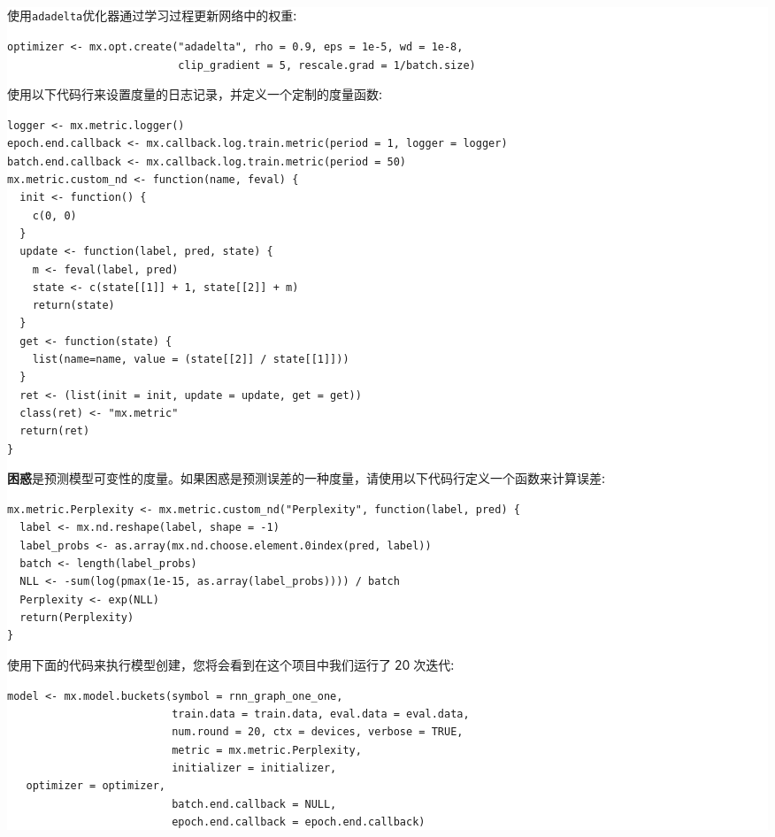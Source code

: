 使用`adadelta`优化器通过学习过程更新网络中的权重:

```
optimizer <- mx.opt.create("adadelta", rho = 0.9, eps = 1e-5, wd = 1e-8,
                           clip_gradient = 5, rescale.grad = 1/batch.size)
```

使用以下代码行来设置度量的日志记录，并定义一个定制的度量函数:

```
logger <- mx.metric.logger()
epoch.end.callback <- mx.callback.log.train.metric(period = 1, logger = logger)
batch.end.callback <- mx.callback.log.train.metric(period = 50)
mx.metric.custom_nd <- function(name, feval) {
  init <- function() {
    c(0, 0)
  }
  update <- function(label, pred, state) {
    m <- feval(label, pred)
    state <- c(state[[1]] + 1, state[[2]] + m)
    return(state)
  }
  get <- function(state) {
    list(name=name, value = (state[[2]] / state[[1]]))
  }
  ret <- (list(init = init, update = update, get = get))
  class(ret) <- "mx.metric"
  return(ret)
}
```

**困惑**是预测模型可变性的度量。如果困惑是预测误差的一种度量，请使用以下代码行定义一个函数来计算误差:

```
mx.metric.Perplexity <- mx.metric.custom_nd("Perplexity", function(label, pred) {
  label <- mx.nd.reshape(label, shape = -1)
  label_probs <- as.array(mx.nd.choose.element.0index(pred, label))
  batch <- length(label_probs)
  NLL <- -sum(log(pmax(1e-15, as.array(label_probs)))) / batch
  Perplexity <- exp(NLL)
  return(Perplexity)
}
```

使用下面的代码来执行模型创建，您将会看到在这个项目中我们运行了 20 次迭代:

```
model <- mx.model.buckets(symbol = rnn_graph_one_one,
                          train.data = train.data, eval.data = eval.data,
                          num.round = 20, ctx = devices, verbose = TRUE,
                          metric = mx.metric.Perplexity,
                          initializer = initializer,
   optimizer = optimizer,
                          batch.end.callback = NULL,
                          epoch.end.callback = epoch.end.callback)
```
